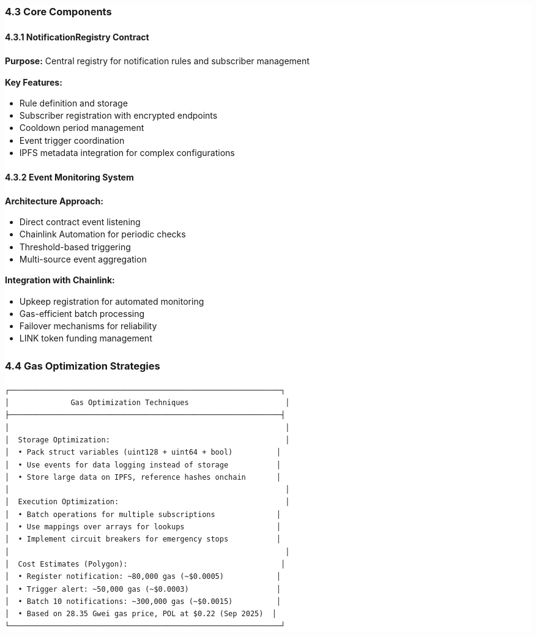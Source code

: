 ### 4.3 Core Components

#### 4.3.1 NotificationRegistry Contract

**Purpose:** Central registry for notification rules and subscriber management

**Key Features:**

- Rule definition and storage
- Subscriber registration with encrypted endpoints
- Cooldown period management
- Event trigger coordination
- IPFS metadata integration for complex configurations

#### 4.3.2 Event Monitoring System

**Architecture Approach:**

- Direct contract event listening
- Chainlink Automation for periodic checks
- Threshold-based triggering
- Multi-source event aggregation

**Integration with Chainlink:**

- Upkeep registration for automated monitoring
- Gas-efficient batch processing
- Failover mechanisms for reliability
- LINK token funding management

### 4.4 Gas Optimization Strategies

```
┌──────────────────────────────────────────────────────────────┐
│              Gas Optimization Techniques                      │
├──────────────────────────────────────────────────────────────┤
│                                                               │
│  Storage Optimization:                                        │
│  • Pack struct variables (uint128 + uint64 + bool)          │
│  • Use events for data logging instead of storage           │
│  • Store large data on IPFS, reference hashes onchain       │
│                                                               │
│  Execution Optimization:                                      │
│  • Batch operations for multiple subscriptions              │
│  • Use mappings over arrays for lookups                     │
│  • Implement circuit breakers for emergency stops           │
│                                                               │
│  Cost Estimates (Polygon):                                   │
│  • Register notification: ~80,000 gas (~$0.0005)            │
│  • Trigger alert: ~50,000 gas (~$0.0003)                    │
│  • Batch 10 notifications: ~300,000 gas (~$0.0015)          │
│  • Based on 28.35 Gwei gas price, POL at $0.22 (Sep 2025)  │
└──────────────────────────────────────────────────────────────┘
```
